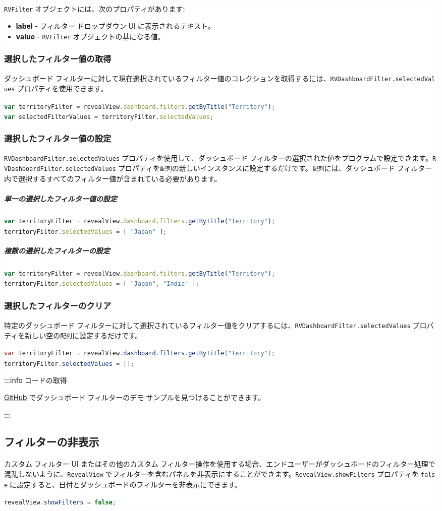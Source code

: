 `RVFilter` オブジェクトには、次のプロパティがあります:
- **label** - フィルター ドロップダウン UI に表示されるテキスト。
- **value** - `RVFilter` オブジェクトの基になる値。

### 選択したフィルター値の取得

ダッシュボード フィルターに対して現在選択されているフィルター値のコレクションを取得するには、`RVDashboardFilter.selectedValues` プロパティを使用できます。
```js
var territoryFilter = revealView.dashboard.filters.getByTitle("Territory");
var selectedFilterValues = territoryFilter.selectedValues;
```

### 選択したフィルター値の設定

`RVDashboardFilter.selectedValues` プロパティを使用して、ダッシュボード フィルターの選択された値をプログラムで設定できます。`RVDashboardFilter.selectedValues` プロパティを`配列`の新しいインスタンスに設定するだけです。`配列`には、ダッシュボード フィルター内で選択するすべてのフィルター値が含まれている必要があります。

##### 単一の選択したフィルター値の設定

```js
var territoryFilter = revealView.dashboard.filters.getByTitle("Territory");
territoryFilter.selectedValues = [ "Japan" ];
```

##### 複数の選択したフィルターの設定

```js
var territoryFilter = revealView.dashboard.filters.getByTitle("Territory");
territoryFilter.selectedValues = [ "Japan", "India" ];
```

### 選択したフィルターのクリア

特定のダッシュボード フィルターに対して選択されているフィルター値をクリアするには、`RVDashboardFilter.selectedValues` プロパティを新しい空の`配列`に設定するだけです。

```cs
var territoryFilter = revealView.dashboard.filters.getByTitle("Territory");
territoryFilter.selectedValues = [];
```

:::info コードの取得

[GitHub](https://github.com/RevealBi/sdk-samples-javascript/tree/master/FilteringDashboards) でダッシュボード フィルターのデモ サンプルを見つけることができます。

:::

## フィルターの非表示
カスタム フィルター UI またはその他のカスタム フィルター操作を使用する場合、エンドユーザーがダッシュボードのフィルター処理で混乱しないように、`RevealView` でフィルターを含むパネルを非表示にすることができます。`RevealView.showFilters` プロパティを `false` に設定すると、日付とダッシュボードのフィルターを非表示にできます。
```cs
revealView.showFilters = false;
```
